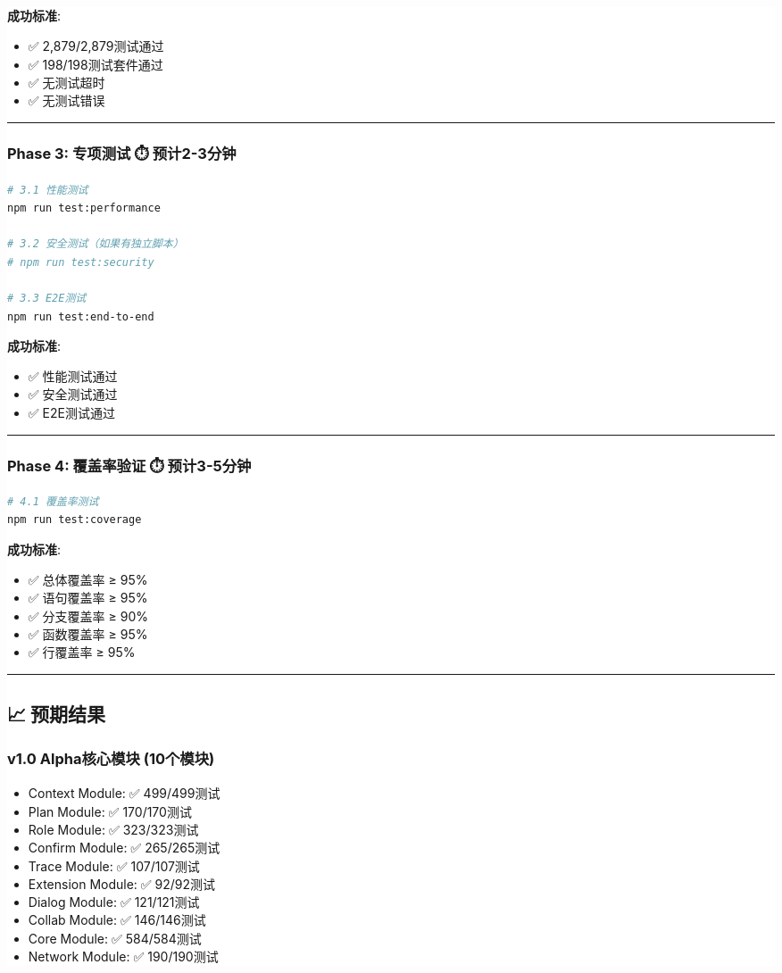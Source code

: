 **成功标准**:
- ✅ 2,879/2,879测试通过
- ✅ 198/198测试套件通过
- ✅ 无测试超时
- ✅ 无测试错误

---

### **Phase 3: 专项测试** ⏱️ 预计2-3分钟

```bash
# 3.1 性能测试
npm run test:performance

# 3.2 安全测试（如果有独立脚本）
# npm run test:security

# 3.3 E2E测试
npm run test:end-to-end
```

**成功标准**:
- ✅ 性能测试通过
- ✅ 安全测试通过
- ✅ E2E测试通过

---

### **Phase 4: 覆盖率验证** ⏱️ 预计3-5分钟

```bash
# 4.1 覆盖率测试
npm run test:coverage
```

**成功标准**:
- ✅ 总体覆盖率 ≥ 95%
- ✅ 语句覆盖率 ≥ 95%
- ✅ 分支覆盖率 ≥ 90%
- ✅ 函数覆盖率 ≥ 95%
- ✅ 行覆盖率 ≥ 95%

---

## 📈 **预期结果**

### **v1.0 Alpha核心模块** (10个模块)
- Context Module: ✅ 499/499测试
- Plan Module: ✅ 170/170测试
- Role Module: ✅ 323/323测试
- Confirm Module: ✅ 265/265测试
- Trace Module: ✅ 107/107测试
- Extension Module: ✅ 92/92测试
- Dialog Module: ✅ 121/121测试
- Collab Module: ✅ 146/146测试
- Core Module: ✅ 584/584测试
- Network Module: ✅ 190/190测试
